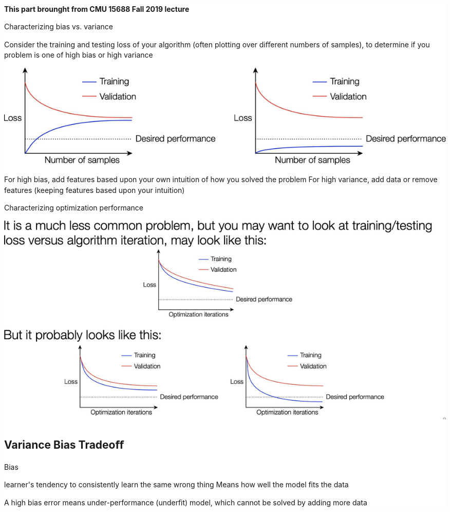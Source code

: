 **This part brounght from CMU 15688 Fall 2019 lecture**

Characterizing bias vs. variance

Consider the training and testing loss of your algorithm (often plotting over diﬀerent numbers of samples), to determine if you problem is one of high bias or high variance

![](.gitbook/assets/51.jpeg)

For high bias, add features based upon your own intuition of how you solved the problem For high variance, add data or remove features (keeping features based upon your intuition)

Characterizing optimization performance

![](.gitbook/assets/52.jpeg)



## Variance Bias Tradeoﬀ

Bias

learner's tendency to consistently learn the same wrong thing Means how well the model ﬁts the data

A high bias error means under-performance (underﬁt) model, which cannot be solved by adding more data
